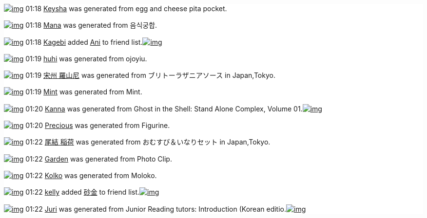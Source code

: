 [![img](http://kacdn03.appspot.com/4544297395290112/d3466.png)](http://www.barcodekanojo.com/kanojo/2827574/Keysha) 01:18 [Keysha](http://www.barcodekanojo.com/kanojo/2827574/Keysha) was generated from egg and cheese pita pocket.

[![img](http://kacdn03.appspot.com/4665141400436736/1d52.png)](http://www.barcodekanojo.com/kanojo/2827575/Mana) 01:18 [Mana](http://www.barcodekanojo.com/kanojo/2827575/Mana) was generated from 음식궁합.

[![img](http://kacdn08.appspot.com/5408694728654848/97d6.jpg)](http://www.barcodekanojo.com/user/434814/Kagebi) 01:18 [Kagebi](http://www.barcodekanojo.com/user/434814/Kagebi) added [Ani](http://www.barcodekanojo.com/kanojo/2546079/Ani) to friend list.[![img](http://kacdn03.appspot.com/6669034359619584/fcf0.png)](http://www.barcodekanojo.com/kanojo/2546079/Ani)

[![img](http://kacdn03.appspot.com/5994469748899840/eeed.png)](http://www.barcodekanojo.com/kanojo/2827576/huhi) 01:19 [huhi](http://www.barcodekanojo.com/kanojo/2827576/huhi) was generated from ojoyiu.

[![img](http://kacdn06.appspot.com/4885111908597760/d7c3.png)](http://www.barcodekanojo.com/kanojo/2827577/%E5%AE%8B%E5%B7%9E%20%E7%BE%85%E5%B1%B1%E5%B0%BC) 01:19 [宋州 羅山尼](http://www.barcodekanojo.com/kanojo/2827577/%E5%AE%8B%E5%B7%9E%20%E7%BE%85%E5%B1%B1%E5%B0%BC) was generated from ブリトーラザニアソース in Japan,Tokyo.

[![img](http://kacdn01.appspot.com/6031292919447552/558d6.png)](http://www.barcodekanojo.com/kanojo/2827578/Mint) 01:19 [Mint](http://www.barcodekanojo.com/kanojo/2827578/Mint) was generated from Mint.

[![img](http://kacdn04.appspot.com/6385635237560320/3920e.png)](http://www.barcodekanojo.com/kanojo/2827579/Kanna) 01:20 [Kanna](http://www.barcodekanojo.com/kanojo/2827579/Kanna) was generated from Ghost in the Shell: Stand Alone Complex, Volume 01.[![img](http://kacdn08.appspot.com/4644052037271552/42ed.jpg)](http://www.barcodekanojo.com/product_images/barcode/5413585/1393690779/50x50xGhost,P20in,P20the,P20Shell,P3A,P20Stand,P20Alone,P20Complex,P2C,P20Volume,P2001.jpg,qw=88,ah=88.pagespeed.ic.Qu0Wf99qN4.jpg)

[![img](http://kacdn10.appspot.com/5816757960835072/d1ed.png)](http://www.barcodekanojo.com/kanojo/2827580/Precious) 01:20 [Precious](http://www.barcodekanojo.com/kanojo/2827580/Precious) was generated from Figurine.

[![img](http://kacdn09.appspot.com/5264632398741504/87037.png)](http://www.barcodekanojo.com/kanojo/2827581/%E5%B0%BE%E7%B5%90%20%E7%A8%B2%E8%8D%B7) 01:22 [尾結 稲荷](http://www.barcodekanojo.com/kanojo/2827581/%E5%B0%BE%E7%B5%90%20%E7%A8%B2%E8%8D%B7) was generated from おむすび＆いなりセット in Japan,Tokyo.

[![img](http://kacdn04.appspot.com/5983945468411904/3874.png)](http://www.barcodekanojo.com/kanojo/2827582/Garden) 01:22 [Garden](http://www.barcodekanojo.com/kanojo/2827582/Garden) was generated from Photo Clip.

[![img](http://kacdn09.appspot.com/6690536039645184/d4c4.png)](http://www.barcodekanojo.com/kanojo/2827583/Kolko) 01:22 [Kolko](http://www.barcodekanojo.com/kanojo/2827583/Kolko) was generated from Moloko.

[![img](http://kacdn07.appspot.com/5300722740494336/cf77f.jpg)](http://www.barcodekanojo.com/user/282665/kelly) 01:22 [kelly](http://www.barcodekanojo.com/user/282665/kelly) added [砂金](http://www.barcodekanojo.com/kanojo/2733682/%E7%A0%82%E9%87%91) to friend list.[![img](http://kacdn01.appspot.com/6388195843375104/b4f1.png)](http://www.barcodekanojo.com/kanojo/2733682/%E7%A0%82%E9%87%91)

[![img](http://kacdn04.appspot.com/6499864993071104/0454.png)](http://www.barcodekanojo.com/kanojo/2827584/Juri) 01:22 [Juri](http://www.barcodekanojo.com/kanojo/2827584/Juri) was generated from Junior Reading tutors: Introduction (Korean editio.[![img](http://kacdn06.appspot.com/5968836310335488/9ee0.jpg)](http://www.barcodekanojo.com/product_images/barcode/5413591/1393690917/Junior%20Reading%20tutors%3A%20Introduction%20%28Korean%20editio.jpg)
